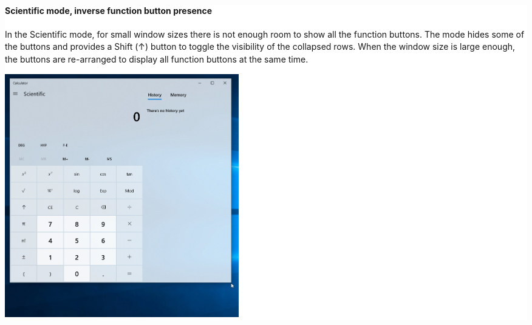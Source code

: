 #### Scientific mode, inverse function button presence

In the Scientific mode, for small window sizes there is not enough room to show all the function buttons. The mode
hides some of the buttons and provides a Shift (↑) button to toggle the visibility of the collapsed rows. When the
window size is large enough, the buttons are re-arranged to display all function buttons at the same time.

<img src="Images\VisualStates\Scientific1.gif" height="400" />
